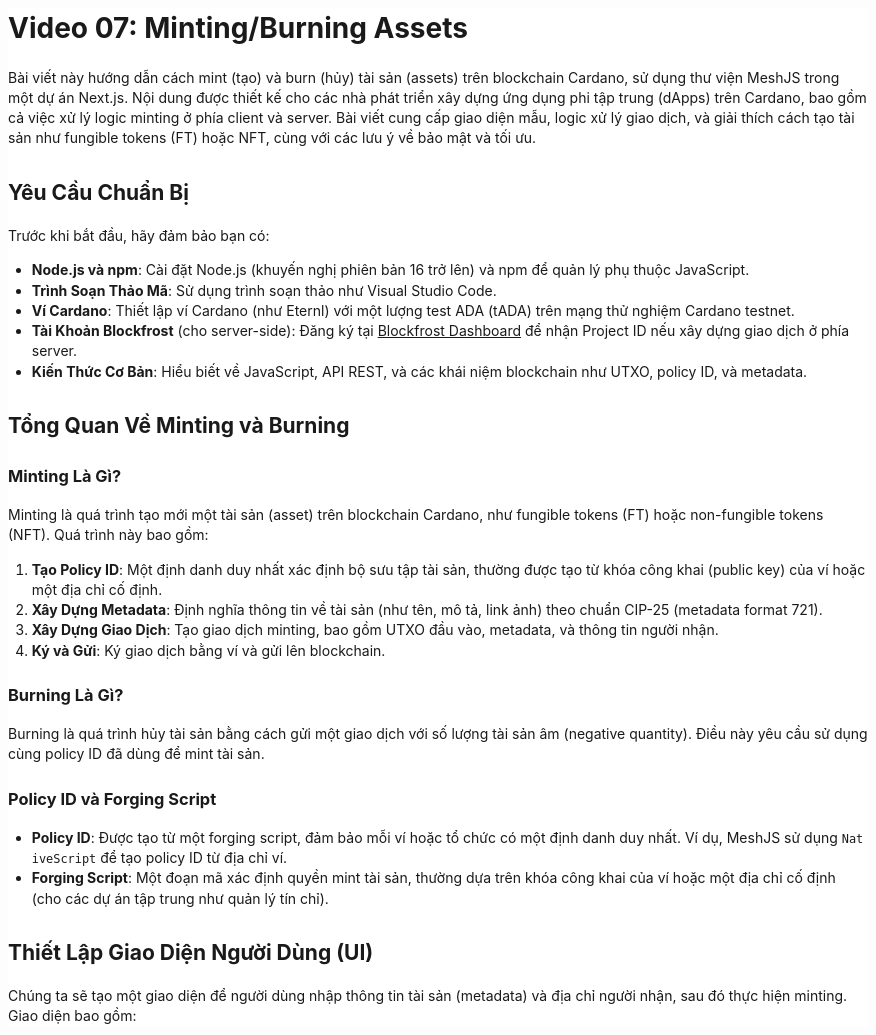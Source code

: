# Video 07: Minting/Burning Assets

Bài viết này hướng dẫn cách mint (tạo) và burn (hủy) tài sản (assets) trên blockchain Cardano, sử dụng thư viện MeshJS trong một dự án Next.js. Nội dung được thiết kế cho các nhà phát triển xây dựng ứng dụng phi tập trung (dApps) trên Cardano, bao gồm cả việc xử lý logic minting ở phía client và server. Bài viết cung cấp giao diện mẫu, logic xử lý giao dịch, và giải thích cách tạo tài sản như fungible tokens (FT) hoặc NFT, cùng với các lưu ý về bảo mật và tối ưu.

## Yêu Cầu Chuẩn Bị

Trước khi bắt đầu, hãy đảm bảo bạn có:

- **Node.js và npm**: Cài đặt Node.js (khuyến nghị phiên bản 16 trở lên) và npm để quản lý phụ thuộc JavaScript.
- **Trình Soạn Thảo Mã**: Sử dụng trình soạn thảo như Visual Studio Code.
- **Ví Cardano**: Thiết lập ví Cardano (như Eternl) với một lượng test ADA (tADA) trên mạng thử nghiệm Cardano testnet.
- **Tài Khoản Blockfrost** (cho server-side): Đăng ký tại [Blockfrost Dashboard](https://blockfrost.io/) để nhận Project ID nếu xây dựng giao dịch ở phía server.
- **Kiến Thức Cơ Bản**: Hiểu biết về JavaScript, API REST, và các khái niệm blockchain như UTXO, policy ID, và metadata.

## Tổng Quan Về Minting và Burning

### Minting Là Gì?
Minting là quá trình tạo mới một tài sản (asset) trên blockchain Cardano, như fungible tokens (FT) hoặc non-fungible tokens (NFT). Quá trình này bao gồm:

1. **Tạo Policy ID**: Một định danh duy nhất xác định bộ sưu tập tài sản, thường được tạo từ khóa công khai (public key) của ví hoặc một địa chỉ cố định.
2. **Xây Dựng Metadata**: Định nghĩa thông tin về tài sản (như tên, mô tả, link ảnh) theo chuẩn CIP-25 (metadata format 721).
3. **Xây Dựng Giao Dịch**: Tạo giao dịch minting, bao gồm UTXO đầu vào, metadata, và thông tin người nhận.
4. **Ký và Gửi**: Ký giao dịch bằng ví và gửi lên blockchain.

### Burning Là Gì?
Burning là quá trình hủy tài sản bằng cách gửi một giao dịch với số lượng tài sản âm (negative quantity). Điều này yêu cầu sử dụng cùng policy ID đã dùng để mint tài sản.

### Policy ID và Forging Script
- **Policy ID**: Được tạo từ một forging script, đảm bảo mỗi ví hoặc tổ chức có một định danh duy nhất. Ví dụ, MeshJS sử dụng `NativeScript` để tạo policy ID từ địa chỉ ví.
- **Forging Script**: Một đoạn mã xác định quyền mint tài sản, thường dựa trên khóa công khai của ví hoặc một địa chỉ cố định (cho các dự án tập trung như quản lý tín chỉ).

## Thiết Lập Giao Diện Người Dùng (UI)

Chúng ta sẽ tạo một giao diện để người dùng nhập thông tin tài sản (metadata) và địa chỉ người nhận, sau đó thực hiện minting. Giao diện bao gồm:
